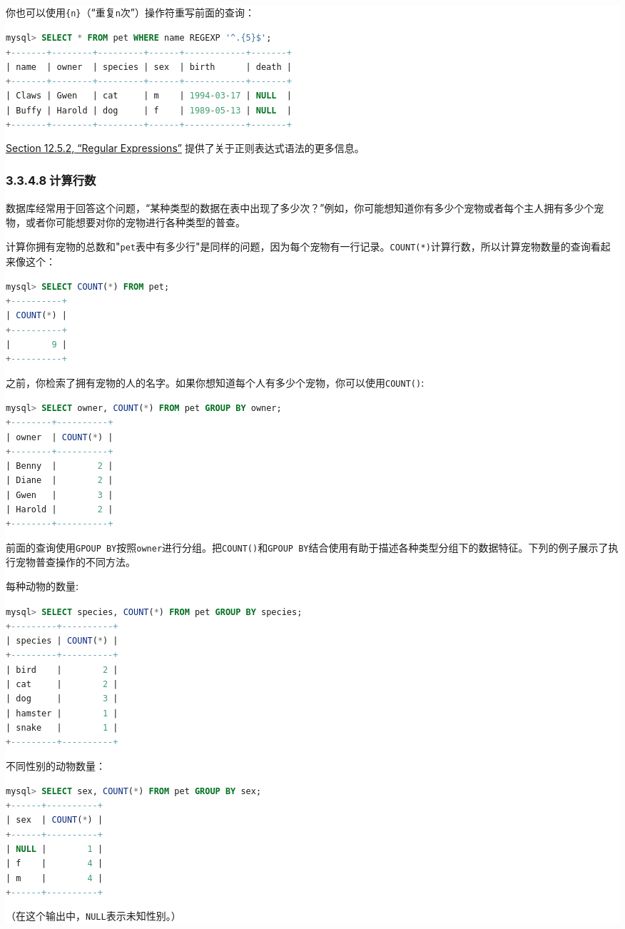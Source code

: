 你也可以使用`{n}`（“重复`n`次”）操作符重写前面的查询：
```SQL
mysql> SELECT * FROM pet WHERE name REGEXP '^.{5}$';
+-------+--------+---------+------+------------+-------+
| name  | owner  | species | sex  | birth      | death |
+-------+--------+---------+------+------------+-------+
| Claws | Gwen   | cat     | m    | 1994-03-17 | NULL  |
| Buffy | Harold | dog     | f    | 1989-05-13 | NULL  |
+-------+--------+---------+------+------------+-------+
```
[Section 12.5.2, “Regular Expressions”](#) 提供了关于正则表达式语法的更多信息。

### 3.3.4.8 计算行数

数据库经常用于回答这个问题，“某种类型的数据在表中出现了多少次？”例如，你可能想知道你有多少个宠物或者每个主人拥有多少个宠物，或者你可能想要对你的宠物进行各种类型的普查。

计算你拥有宠物的总数和"`pet`表中有多少行"是同样的问题，因为每个宠物有一行记录。`COUNT(*)`计算行数，所以计算宠物数量的查询看起来像这个：
```SQL
mysql> SELECT COUNT(*) FROM pet;
+----------+
| COUNT(*) |
+----------+
|        9 |
+----------+
```
之前，你检索了拥有宠物的人的名字。如果你想知道每个人有多少个宠物，你可以使用`COUNT()`:
```SQL
mysql> SELECT owner, COUNT(*) FROM pet GROUP BY owner;
+--------+----------+
| owner  | COUNT(*) |
+--------+----------+
| Benny  |        2 |
| Diane  |        2 |
| Gwen   |        3 |
| Harold |        2 |
+--------+----------+
```
前面的查询使用`GPOUP BY`按照`owner`进行分组。把`COUNT()`和`GPOUP BY`结合使用有助于描述各种类型分组下的数据特征。下列的例子展示了执行宠物普查操作的不同方法。

每种动物的数量:
```SQL
mysql> SELECT species, COUNT(*) FROM pet GROUP BY species;
+---------+----------+
| species | COUNT(*) |
+---------+----------+
| bird    |        2 |
| cat     |        2 |
| dog     |        3 |
| hamster |        1 |
| snake   |        1 |
+---------+----------+
```
不同性别的动物数量：
```SQL
mysql> SELECT sex, COUNT(*) FROM pet GROUP BY sex;
+------+----------+
| sex  | COUNT(*) |
+------+----------+
| NULL |        1 |
| f    |        4 |
| m    |        4 |
+------+----------+
```
（在这个输出中，`NULL`表示未知性别。）
